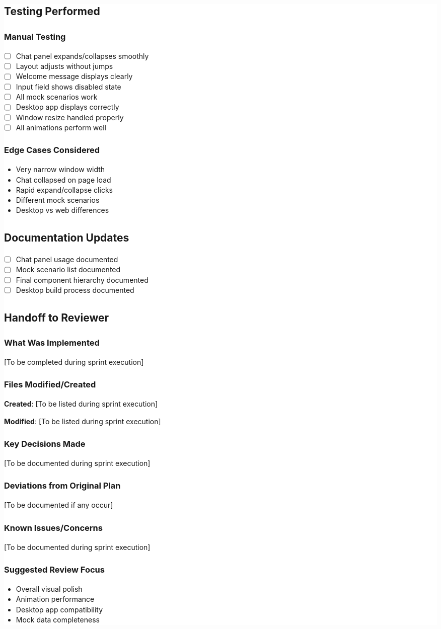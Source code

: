 ## Testing Performed

### Manual Testing
- [ ] Chat panel expands/collapses smoothly
- [ ] Layout adjusts without jumps
- [ ] Welcome message displays clearly
- [ ] Input field shows disabled state
- [ ] All mock scenarios work
- [ ] Desktop app displays correctly
- [ ] Window resize handled properly
- [ ] All animations perform well

### Edge Cases Considered
- Very narrow window width
- Chat collapsed on page load
- Rapid expand/collapse clicks
- Different mock scenarios
- Desktop vs web differences

## Documentation Updates

- [ ] Chat panel usage documented
- [ ] Mock scenario list documented
- [ ] Final component hierarchy documented
- [ ] Desktop build process documented

## Handoff to Reviewer

### What Was Implemented
[To be completed during sprint execution]

### Files Modified/Created
**Created**:
[To be listed during sprint execution]

**Modified**:
[To be listed during sprint execution]

### Key Decisions Made
[To be documented during sprint execution]

### Deviations from Original Plan
[To be documented if any occur]

### Known Issues/Concerns
[To be documented during sprint execution]

### Suggested Review Focus
- Overall visual polish
- Animation performance
- Desktop app compatibility
- Mock data completeness
